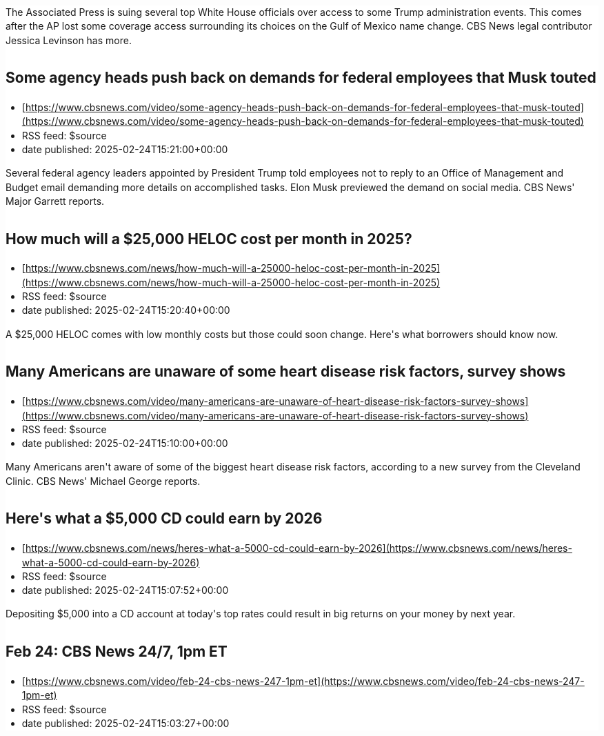 The Associated Press is suing several top White House officials over access to some Trump administration events. This comes after the AP lost some coverage access surrounding its choices on the Gulf of Mexico name change. CBS News legal contributor Jessica Levinson has more.

## Some agency heads push back on demands for federal employees that Musk touted
 - [https://www.cbsnews.com/video/some-agency-heads-push-back-on-demands-for-federal-employees-that-musk-touted](https://www.cbsnews.com/video/some-agency-heads-push-back-on-demands-for-federal-employees-that-musk-touted)
 - RSS feed: $source
 - date published: 2025-02-24T15:21:00+00:00

Several federal agency leaders appointed by President Trump told employees not to reply to an Office of Management and Budget email demanding more details on accomplished tasks. Elon Musk previewed the demand on social media. CBS News' Major Garrett reports.

## How much will a $25,000 HELOC cost per month in 2025?
 - [https://www.cbsnews.com/news/how-much-will-a-25000-heloc-cost-per-month-in-2025](https://www.cbsnews.com/news/how-much-will-a-25000-heloc-cost-per-month-in-2025)
 - RSS feed: $source
 - date published: 2025-02-24T15:20:40+00:00

A $25,000 HELOC comes with low monthly costs but those could soon change. Here's what borrowers should know now.

## Many Americans are unaware of some heart disease risk factors, survey shows
 - [https://www.cbsnews.com/video/many-americans-are-unaware-of-heart-disease-risk-factors-survey-shows](https://www.cbsnews.com/video/many-americans-are-unaware-of-heart-disease-risk-factors-survey-shows)
 - RSS feed: $source
 - date published: 2025-02-24T15:10:00+00:00

Many Americans aren't aware of some of the biggest heart disease risk factors, according to a new survey from the Cleveland Clinic. CBS News' Michael George reports.

## Here's what a $5,000 CD could earn by 2026
 - [https://www.cbsnews.com/news/heres-what-a-5000-cd-could-earn-by-2026](https://www.cbsnews.com/news/heres-what-a-5000-cd-could-earn-by-2026)
 - RSS feed: $source
 - date published: 2025-02-24T15:07:52+00:00

Depositing $5,000 into a CD account at today's top rates could result in big returns on your money by next year.

## Feb 24: CBS News 24/7, 1pm ET
 - [https://www.cbsnews.com/video/feb-24-cbs-news-247-1pm-et](https://www.cbsnews.com/video/feb-24-cbs-news-247-1pm-et)
 - RSS feed: $source
 - date published: 2025-02-24T15:03:27+00:00
